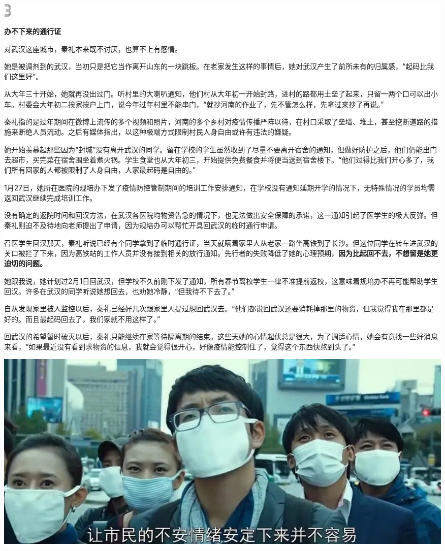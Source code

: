   

  

  

![](/images/post/1866284a019a157877575ea31ba81d12.jpg)

**办不下来的通行证**

  

对武汉这座城市，秦礼本来既不讨厌，也算不上有感情。

她是被调剂到的武汉，当初只是把它当作离开山东的一块跳板。在老家发生这样的事情后，她对武汉产生了前所未有的归属感，“起码比我们这里好”。

从大年三十开始，她就再没出过门。听村里的大喇叭通知，他们村从大年初一开始封路，进村的路都用土垒了起来，只留一两个口可以出小车。村委会大年初二挨家挨户上门，说今年过年村里不能串门，“就抄河南的作业了，先不管怎么样，先拿过来抄了再说。”

秦礼指的是过年期间在微博上流传的多个视频和照片，河南的多个乡村对疫情传播严阵以待，在村口采取了垒墙、堆土，甚至挖断道路的措施来断绝人员流动。之后有媒体指出，以这种极端方式限制村民人身自由或许有违法的嫌疑。

她开始羡慕起那些因为“封城”没有离开武汉的同学。留在学校的学生虽然收到了尽量不要离开宿舍的通知，但做好防护之后，他们仍能出门去超市，买完菜在宿舍围坐着煮火锅。学生食堂也从大年初三，开始提供免费餐食并将便当送到宿舍楼下。“他们过得比我们开心多了，我们所有回家的人都被限制了人身自由，人家最起码是自由的。”

1月27日，她所在医院的规培办下发了疫情防控管制期间的培训工作安排通知，在学校没有通知延期开学的情况下，无特殊情况的学员均需返回武汉继续完成培训工作。

没有确定的返院时间和回汉方法，在武汉各医院均物资告急的情况下，也无法做出安全保障的承诺，这一通知引起了医学生的极大反弹。但秦礼则迫不及待地向老师提出了申请，因为规培办可以帮忙开具回武汉的临时通行申请。

召医学生回汉那天，秦礼听说已经有个同学拿到了临时通行证，当天就瞒着家里人从老家一路坐高铁到了长沙。但这位同学在转车进武汉的关口被拦了下来，因为高铁站的工作人员并没有接到相关的放行通知。先行者的失败降低了她的心理预期，**因为比起回不去，不想留是她更迫切的问题。**

她跟我说，她计划过2月1日回武汉，但学校不久前刚下发了通知，所有春节离校学生一律不准提前返校，这意味着规培办不再可能帮助学生回汉。许多在武汉的同学听说她想回去，也劝她冷静，“但我待不下去了。”

自从发现家里被人监控以后，秦礼已经好几次跟家里人提过想回武汉去。“他们都说回武汉还要消耗掉那里的物资，但我觉得我在那里都是好的。而且最起码回去了，我们家就不用这样了。”

回武汉的希望暂时破灭以后，秦礼只能继续在家等待隔离期的结束。这些天她的心情起伏总是很大，为了调适心情，她会有意找一些好消息来看，“如果最近没有看到求物资的信息，我就会觉得很开心，好像疫情能控制住了，觉得这个东西快熬到头了。”

![](/images/post/ffbbf48def9d22236af262f08bee9d06.jpg)

